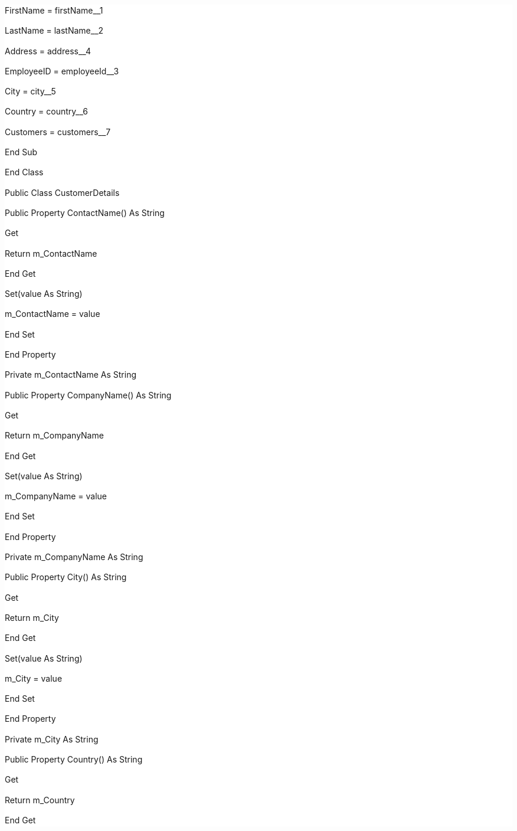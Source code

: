FirstName = firstName__1

LastName = lastName__2

Address = address__4

EmployeeID = employeeId__3

City = city__5

Country = country__6

Customers = customers__7

End Sub

End Class

Public Class CustomerDetails

Public Property ContactName() As String

Get

Return m_ContactName

End Get

Set(value As String)

m_ContactName = value

End Set

End Property

Private m_ContactName As String

Public Property CompanyName() As String

Get

Return m_CompanyName

End Get

Set(value As String)

m_CompanyName = value

End Set

End Property

Private m_CompanyName As String

Public Property City() As String

Get

Return m_City

End Get

Set(value As String)

m_City = value

End Set

End Property

Private m_City As String

Public Property Country() As String

Get

Return m_Country

End Get
